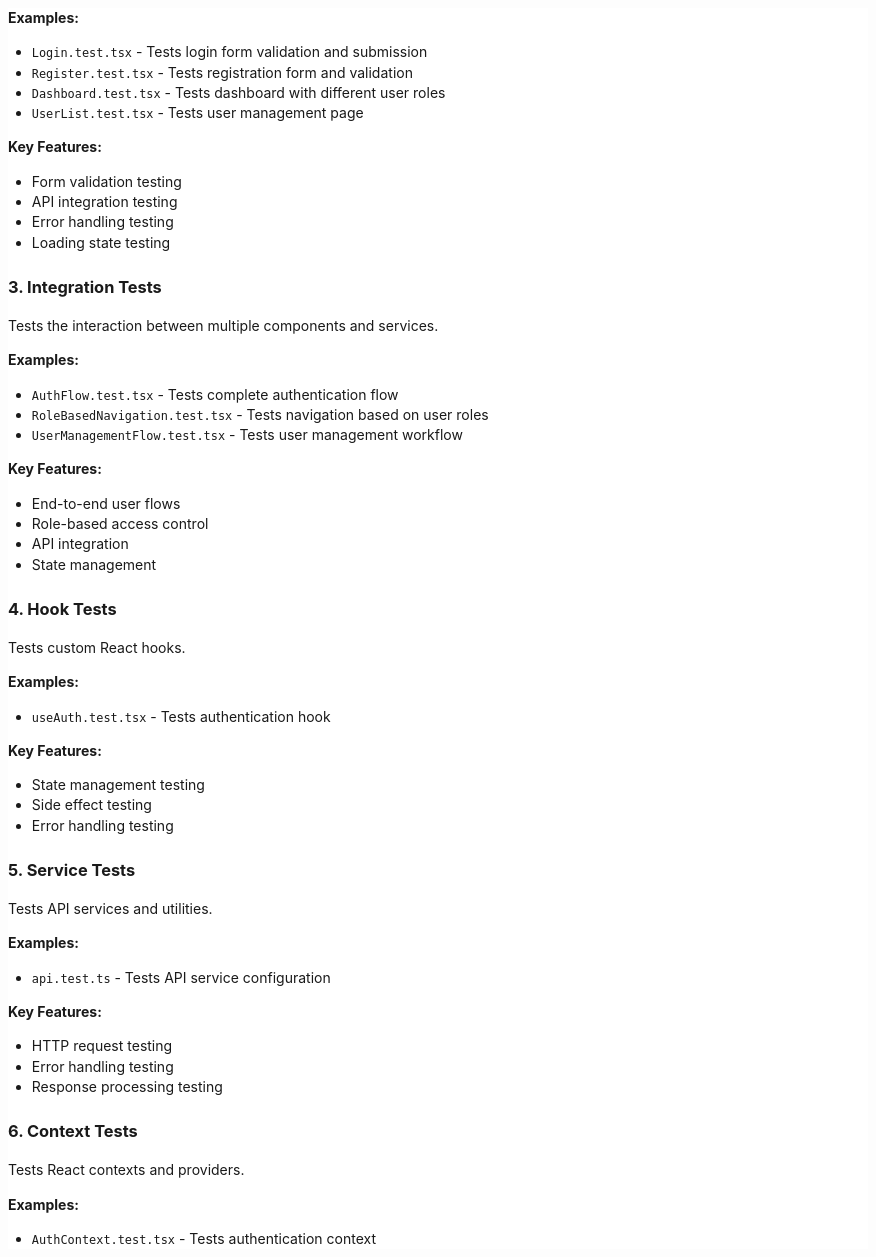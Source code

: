 **Examples:**
- `Login.test.tsx` - Tests login form validation and submission
- `Register.test.tsx` - Tests registration form and validation
- `Dashboard.test.tsx` - Tests dashboard with different user roles
- `UserList.test.tsx` - Tests user management page

**Key Features:**
- Form validation testing
- API integration testing
- Error handling testing
- Loading state testing

### 3. Integration Tests
Tests the interaction between multiple components and services.

**Examples:**
- `AuthFlow.test.tsx` - Tests complete authentication flow
- `RoleBasedNavigation.test.tsx` - Tests navigation based on user roles
- `UserManagementFlow.test.tsx` - Tests user management workflow

**Key Features:**
- End-to-end user flows
- Role-based access control
- API integration
- State management

### 4. Hook Tests
Tests custom React hooks.

**Examples:**
- `useAuth.test.tsx` - Tests authentication hook

**Key Features:**
- State management testing
- Side effect testing
- Error handling testing

### 5. Service Tests
Tests API services and utilities.

**Examples:**
- `api.test.ts` - Tests API service configuration

**Key Features:**
- HTTP request testing
- Error handling testing
- Response processing testing

### 6. Context Tests
Tests React contexts and providers.

**Examples:**
- `AuthContext.test.tsx` - Tests authentication context
